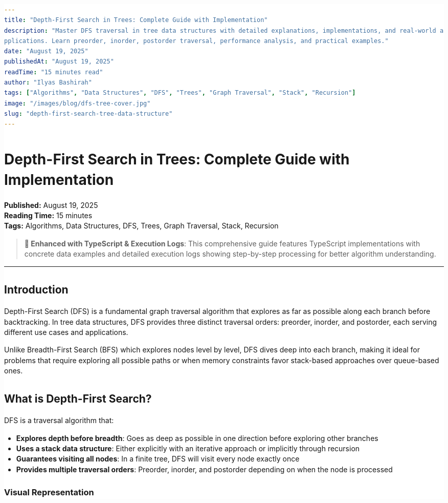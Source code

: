 ```yaml
---
title: "Depth-First Search in Trees: Complete Guide with Implementation"
description: "Master DFS traversal in tree data structures with detailed explanations, implementations, and real-world applications. Learn preorder, inorder, postorder traversal, performance analysis, and practical examples."
date: "August 19, 2025"
publishedAt: "August 19, 2025"
readTime: "15 minutes read"
author: "Ilyas Bashirah"
tags: ["Algorithms", "Data Structures", "DFS", "Trees", "Graph Traversal", "Stack", "Recursion"]
image: "/images/blog/dfs-tree-cover.jpg"
slug: "depth-first-search-tree-data-structure"
---
```


# Depth-First Search in Trees: Complete Guide with Implementation

**Published:** August 19, 2025  
**Reading Time:** 15 minutes  
**Tags:** Algorithms, Data Structures, DFS, Trees, Graph Traversal, Stack, Recursion

> **🚀 Enhanced with TypeScript & Execution Logs**: This comprehensive guide features TypeScript implementations with concrete data examples and detailed execution logs showing step-by-step processing for better algorithm understanding.

---

## Introduction

Depth-First Search (DFS) is a fundamental graph traversal algorithm that explores as far as possible along each branch before backtracking. In tree data structures, DFS provides three distinct traversal orders: preorder, inorder, and postorder, each serving different use cases and applications.

Unlike Breadth-First Search (BFS) which explores nodes level by level, DFS dives deep into each branch, making it ideal for problems that require exploring all possible paths or when memory constraints favor stack-based approaches over queue-based ones.

## What is Depth-First Search?

DFS is a traversal algorithm that:
- **Explores depth before breadth**: Goes as deep as possible in one direction before exploring other branches
- **Uses a stack data structure**: Either explicitly with an iterative approach or implicitly through recursion
- **Guarantees visiting all nodes**: In a finite tree, DFS will visit every node exactly once
- **Provides multiple traversal orders**: Preorder, inorder, and postorder depending on when the node is processed

### Visual Representation
